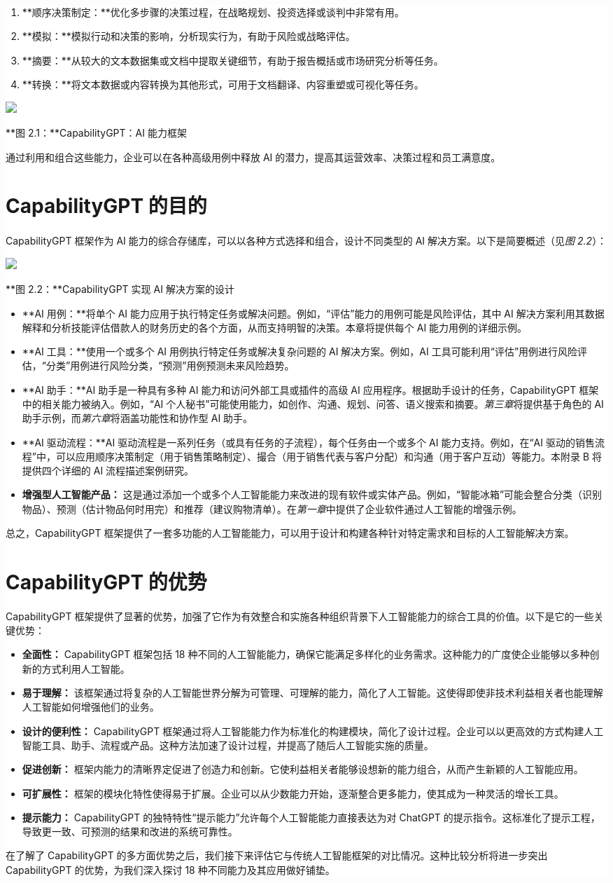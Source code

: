 1.  **顺序决策制定：**优化多步骤的决策过程，在战略规划、投资选择或谈判中非常有用。

1.  **模拟：**模拟行动和决策的影响，分析现实行为，有助于风险或战略评估。

1.  **摘要：**从较大的文本数据集或文档中提取关键细节，有助于报告概括或市场研究分析等任务。

1.  **转换：**将文本数据或内容转换为其他形式，可用于文档翻译、内容重塑或可视化等任务。

![](img/Figure-2.1.jpg)

**图 2.1：**CapabilityGPT：AI 能力框架

通过利用和组合这些能力，企业可以在各种高级用例中释放 AI 的潜力，提高其运营效率、决策过程和员工满意度。

# CapabilityGPT 的目的

CapabilityGPT 框架作为 AI 能力的综合存储库，可以以各种方式选择和组合，设计不同类型的 AI 解决方案。以下是简要概述（见*图 2.2*）：

![](img/Figure-2.2.jpg)

**图 2.2：**CapabilityGPT 实现 AI 解决方案的设计

+   **AI 用例：**将单个 AI 能力应用于执行特定任务或解决问题。例如，“评估”能力的用例可能是风险评估，其中 AI 解决方案利用其数据解释和分析技能评估借款人的财务历史的各个方面，从而支持明智的决策。本章将提供每个 AI 能力用例的详细示例。

+   **AI 工具：**使用一个或多个 AI 用例执行特定任务或解决复杂问题的 AI 解决方案。例如，AI 工具可能利用“评估”用例进行风险评估，“分类”用例进行风险分类，“预测”用例预测未来风险趋势。

+   **AI 助手：**AI 助手是一种具有多种 AI 能力和访问外部工具或插件的高级 AI 应用程序。根据助手设计的任务，CapabilityGPT 框架中的相关能力被纳入。例如，“AI 个人秘书”可能使用能力，如创作、沟通、规划、问答、语义搜索和摘要。*第三章*将提供基于角色的 AI 助手示例，而*第六章*将涵盖功能性和协作型 AI 助手。

+   **AI 驱动流程：**AI 驱动流程是一系列任务（或具有任务的子流程），每个任务由一个或多个 AI 能力支持。例如，在“AI 驱动的销售流程”中，可以应用顺序决策制定（用于销售策略制定）、撮合（用于销售代表与客户分配）和沟通（用于客户互动）等能力。本附录 B 将提供四个详细的 AI 流程描述案例研究。

+   **增强型人工智能产品：** 这是通过添加一个或多个人工智能能力来改进的现有软件或实体产品。例如，“智能冰箱”可能会整合分类（识别物品）、预测（估计物品何时用完）和推荐（建议购物清单）。在*第一章*中提供了企业软件通过人工智能的增强示例。

总之，CapabilityGPT 框架提供了一套多功能的人工智能能力，可以用于设计和构建各种针对特定需求和目标的人工智能解决方案。

# CapabilityGPT 的优势

CapabilityGPT 框架提供了显著的优势，加强了它作为有效整合和实施各种组织背景下人工智能能力的综合工具的价值。以下是它的一些关键优势：

+   **全面性：** CapabilityGPT 框架包括 18 种不同的人工智能能力，确保它能满足多样化的业务需求。这种能力的广度使企业能够以多种创新的方式利用人工智能。

+   **易于理解：** 该框架通过将复杂的人工智能世界分解为可管理、可理解的能力，简化了人工智能。这使得即使非技术利益相关者也能理解人工智能如何增强他们的业务。

+   **设计的便利性：** CapabilityGPT 框架通过将人工智能能力作为标准化的构建模块，简化了设计过程。企业可以以更高效的方式构建人工智能工具、助手、流程或产品。这种方法加速了设计过程，并提高了随后人工智能实施的质量。

+   **促进创新：** 框架内能力的清晰界定促进了创造力和创新。它使利益相关者能够设想新的能力组合，从而产生新颖的人工智能应用。

+   **可扩展性：** 框架的模块化特性使得易于扩展。企业可以从少数能力开始，逐渐整合更多能力，使其成为一种灵活的增长工具。

+   **提示能力：** CapabilityGPT 的独特特性“提示能力”允许每个人工智能能力直接表达为对 ChatGPT 的提示指令。这标准化了提示工程，导致更一致、可预测的结果和改进的系统可靠性。

在了解了 CapabilityGPT 的多方面优势之后，我们接下来评估它与传统人工智能框架的对比情况。这种比较分析将进一步突出 CapabilityGPT 的优势，为我们深入探讨 18 种不同能力及其应用做好铺垫。
